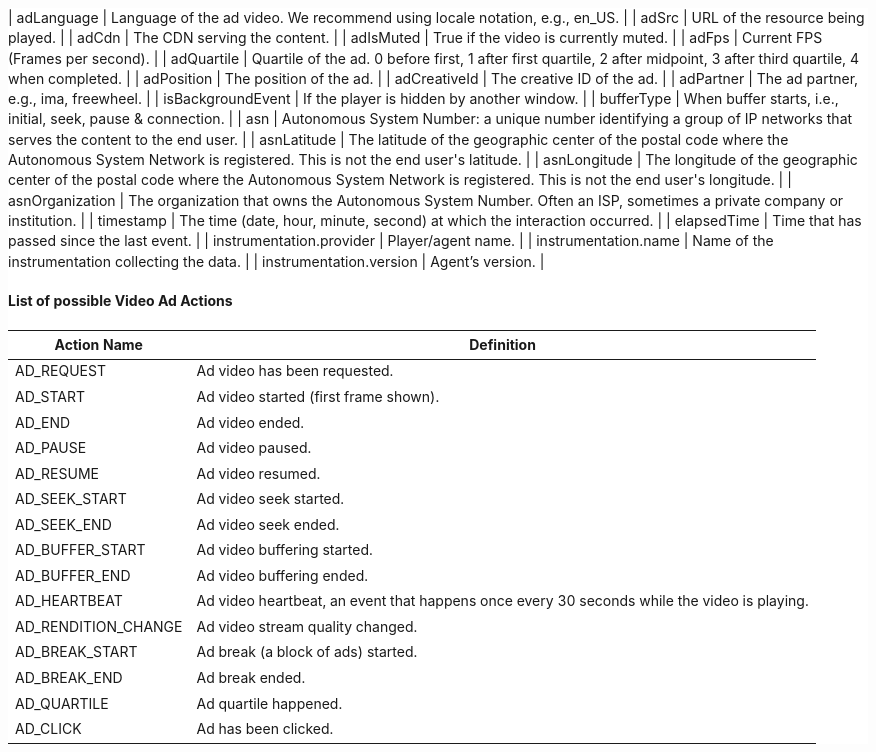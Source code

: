 | adLanguage               | Language of the ad video. We recommend using locale notation, e.g., en_US.                                                                         |
| adSrc                    | URL of the resource being played.                                                                                                                  |
| adCdn                    | The CDN serving the content.                                                                                                                       |
| adIsMuted                | True if the video is currently muted.                                                                                                              |
| adFps                    | Current FPS (Frames per second).                                                                                                                   |
| adQuartile               | Quartile of the ad. 0 before first, 1 after first quartile, 2 after midpoint, 3 after third quartile, 4 when completed.                            |
| adPosition               | The position of the ad.                                                                                                                            |
| adCreativeId             | The creative ID of the ad.                                                                                                                         |
| adPartner                | The ad partner, e.g., ima, freewheel.                                                                                                              |
| isBackgroundEvent        | If the player is hidden by another window.                                                                                                         |
| bufferType               | When buffer starts, i.e., initial, seek, pause & connection.                                                                                       |
| asn                      | Autonomous System Number: a unique number identifying a group of IP networks that serves the content to the end user.                              |
| asnLatitude              | The latitude of the geographic center of the postal code where the Autonomous System Network is registered. This is not the end user's latitude.   |
| asnLongitude             | The longitude of the geographic center of the postal code where the Autonomous System Network is registered. This is not the end user's longitude. |
| asnOrganization          | The organization that owns the Autonomous System Number. Often an ISP, sometimes a private company or institution.                                 |
| timestamp                | The time (date, hour, minute, second) at which the interaction occurred.                                                                           |
| elapsedTime              | Time that has passed since the last event.                                                                                                         |
| instrumentation.provider | Player/agent name.                                                                                                                                 |
| instrumentation.name     | Name of the instrumentation collecting the data.                                                                                                   |
| instrumentation.version  | Agent’s version.                                                                                                                                   |

#### List of possible Video Ad Actions

| Action Name         | Definition                                                                                  |
| ------------------- | ------------------------------------------------------------------------------------------- |
| AD_REQUEST          | Ad video has been requested.                                                                |
| AD_START            | Ad video started (first frame shown).                                                       |
| AD_END              | Ad video ended.                                                                             |
| AD_PAUSE            | Ad video paused.                                                                            |
| AD_RESUME           | Ad video resumed.                                                                           |
| AD_SEEK_START       | Ad video seek started.                                                                      |
| AD_SEEK_END         | Ad video seek ended.                                                                        |
| AD_BUFFER_START     | Ad video buffering started.                                                                 |
| AD_BUFFER_END       | Ad video buffering ended.                                                                   |
| AD_HEARTBEAT        | Ad video heartbeat, an event that happens once every 30 seconds while the video is playing. |
| AD_RENDITION_CHANGE | Ad video stream quality changed.                                                            |
| AD_BREAK_START      | Ad break (a block of ads) started.                                                          |
| AD_BREAK_END        | Ad break ended.                                                                             |
| AD_QUARTILE         | Ad quartile happened.                                                                       |
| AD_CLICK            | Ad has been clicked.                                                                        |